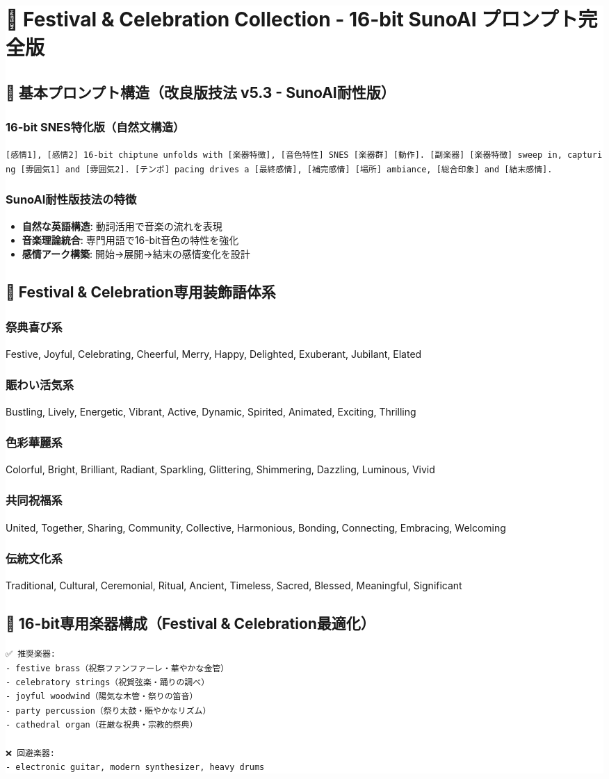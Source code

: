 # 🎪 Festival & Celebration Collection - 16-bit SunoAI プロンプト完全版

## 🎯 基本プロンプト構造（改良版技法 v5.3 - SunoAI耐性版）

### 16-bit SNES特化版（自然文構造）
```
[感情1], [感情2] 16-bit chiptune unfolds with [楽器特徴], [音色特性] SNES [楽器群] [動作]. [副楽器] [楽器特徴] sweep in, capturing [雰囲気1] and [雰囲気2]. [テンポ] pacing drives a [最終感情], [補完感情] [場所] ambiance, [総合印象] and [結末感情].
```

### SunoAI耐性版技法の特徴
- **自然な英語構造**: 動詞活用で音楽の流れを表現
- **音楽理論統合**: 専門用語で16-bit音色の特性を強化
- **感情アーク構築**: 開始→展開→結末の感情変化を設計

## 🎨 Festival & Celebration専用装飾語体系

### 祭典喜び系
Festive, Joyful, Celebrating, Cheerful, Merry, Happy, Delighted, Exuberant, Jubilant, Elated

### 賑わい活気系
Bustling, Lively, Energetic, Vibrant, Active, Dynamic, Spirited, Animated, Exciting, Thrilling

### 色彩華麗系
Colorful, Bright, Brilliant, Radiant, Sparkling, Glittering, Shimmering, Dazzling, Luminous, Vivid

### 共同祝福系
United, Together, Sharing, Community, Collective, Harmonious, Bonding, Connecting, Embracing, Welcoming

### 伝統文化系
Traditional, Cultural, Ceremonial, Ritual, Ancient, Timeless, Sacred, Blessed, Meaningful, Significant

## 🎼 16-bit専用楽器構成（Festival & Celebration最適化）

```
✅ 推奨楽器:
- festive brass（祝祭ファンファーレ・華やかな金管）
- celebratory strings（祝賀弦楽・踊りの調べ）
- joyful woodwind（陽気な木管・祭りの笛音）
- party percussion（祭り太鼓・賑やかなリズム）
- cathedral organ（荘厳な祝典・宗教的祭典）

❌ 回避楽器:
- electronic guitar, modern synthesizer, heavy drums
```
